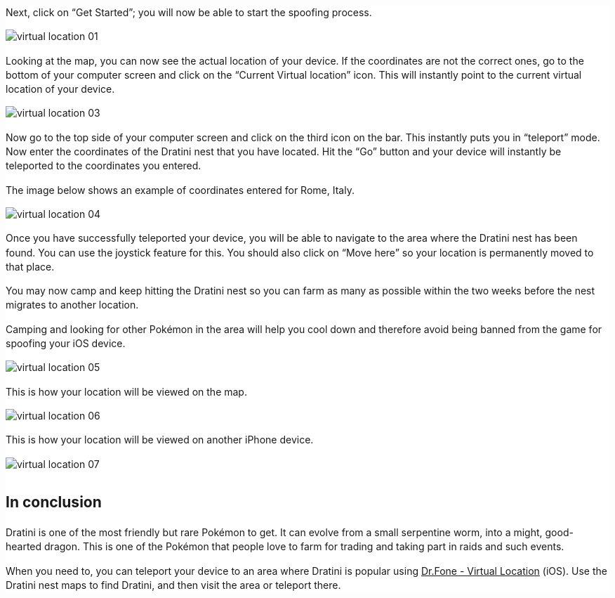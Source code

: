 Next, click on “Get Started”; you will now be able to start the spoofing process.

![virtual location 01](https://images.wondershare.com/drfone/guide/virtual-location-01.png)

Looking at the map, you can now see the actual location of your device. If the coordinates are not the correct ones, go to the bottom of your computer screen and click on the “Current Virtual location” icon. This will instantly point to the current virtual location of your device.

![virtual location 03](https://images.wondershare.com/drfone/guide/virtual-location-03.png)

Now go to the top side of your computer screen and click on the third icon on the bar. This instantly puts you in “teleport” mode. Now enter the coordinates of the Dratini nest that you have located. Hit the “Go” button and your device will instantly be teleported to the coordinates you entered.

The image below shows an example of coordinates entered for Rome, Italy.

![virtual location 04](https://images.wondershare.com/drfone/guide/virtual-location-04.png)

Once you have successfully teleported your device, you will be able to navigate to the area where the Dratini nest has been found. You can use the joystick feature for this. You should also click on “Move here” so your location is permanently moved to that place.

You may now camp and keep hitting the Dratini nest so you can farm as many as possible within the two weeks before the nest migrates to another location.

Camping and looking for other Pokémon in the area will help you cool down and therefore avoid being banned from the game for spoofing your iOS device.

![virtual location 05](https://images.wondershare.com/drfone/guide/virtual-location-05.png)

This is how your location will be viewed on the map.

![virtual location 06](https://images.wondershare.com/drfone/guide/virtual-location-06.png)

This is how your location will be viewed on another iPhone device.

![virtual location 07](https://images.wondershare.com/drfone/guide/virtual-location-07.png)



## In conclusion

Dratini is one of the most friendly but rare Pokémon to get. It can evolve from a small serpentine worm, into a might, good-hearted dragon. This is one of the Pokémon that people love to farm for trading and taking part in raids and such events.

When you need to, you can teleport your device to an area where Dratini is popular using [Dr.Fone - Virtual Location](https://tools.techidaily.com/wondershare/drfone/virtual-location-changer/) (iOS). Use the Dratini nest maps to find Dratini, and then visit the area or teleport there.





<ins class="adsbygoogle"
     style="display:block"
     data-ad-client="ca-pub-7571918770474297"
     data-ad-slot="8358498916"
     data-ad-format="auto"
     data-full-width-responsive="true"></ins>

